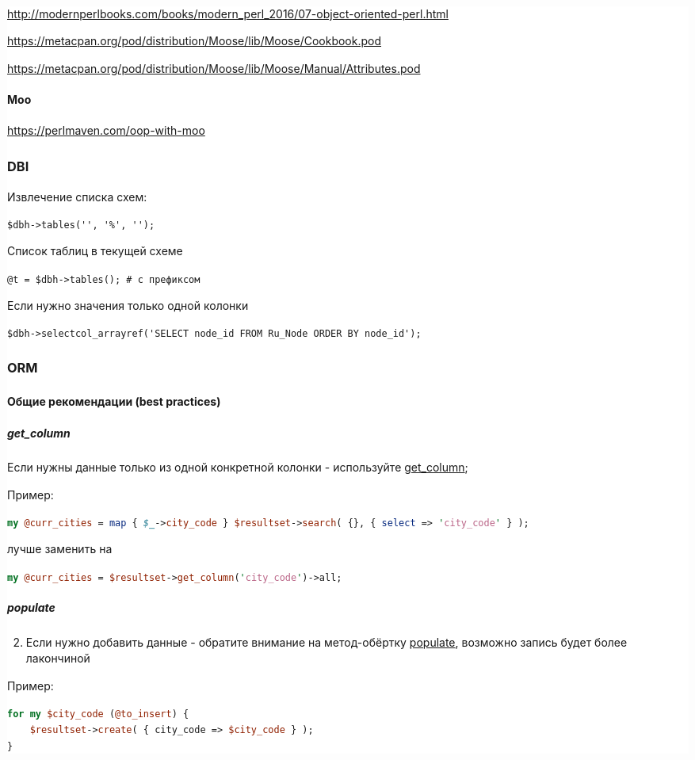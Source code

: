 http://modernperlbooks.com/books/modern_perl_2016/07-object-oriented-perl.html

https://metacpan.org/pod/distribution/Moose/lib/Moose/Cookbook.pod

https://metacpan.org/pod/distribution/Moose/lib/Moose/Manual/Attributes.pod

#### Moo

https://perlmaven.com/oop-with-moo

### DBI

Извлечение списка схем:

```
$dbh->tables('', '%', '');
```

Список таблиц в текущей схеме

```
@t = $dbh->tables(); # с префиксом
```

Если нужно значения только одной колонки

```
$dbh->selectcol_arrayref('SELECT node_id FROM Ru_Node ORDER BY node_id');
```

### ORM

#### Общие рекомендации (best practices)

##### get_column

Если нужны данные только из одной конкретной колонки - используйте [get_column](https://metacpan.org/pod/DBIx::Class::ResultSet#get_column);

Пример:

```perl
my @curr_cities = map { $_->city_code } $resultset->search( {}, { select => 'city_code' } );
```

лучше заменить на

```perl
my @curr_cities = $resultset->get_column('city_code')->all;
```

##### populate

2. Если нужно добавить данные - обратите внимание на метод-обёртку [populate](https://metacpan.org/pod/DBIx::Class::ResultSet#populate), возможно запись будет более лакончиной

Пример:

```perl
for my $city_code (@to_insert) {
    $resultset->create( { city_code => $city_code } );
}
```
